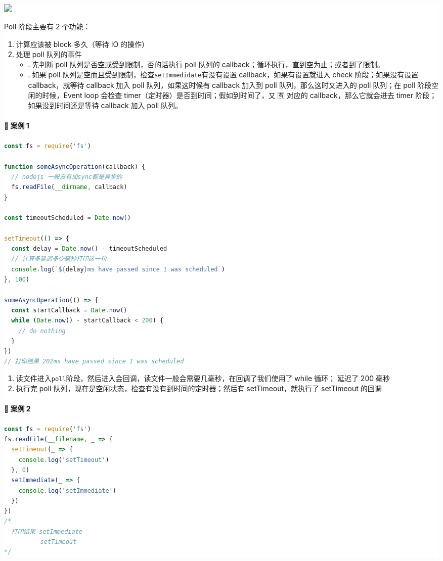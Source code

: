 ![](~@/asyncpro/poll.png)

Poll 阶段主要有 2 个功能：

1. 计算应该被 block 多久（等待 IO 的操作）
2. 处理 poll 队列的事件
   - . 先判断 poll 队列是否空或受到限制，否的话执行 poll 队列的 callback；循环执行，直到空为止；或者到了限制。
   - . 如果 poll 队列是空而且受到限制，检查`setImmedidate`有没有设置 callback，如果有设置就进入 check 阶段；如果没有设置 callback，就等待 callback 加入 poll 队列，如果这时候有 callback 加入到 poll 队列，那么这时又进入的 poll 队列；在 poll 阶段空闲的时候，Event loop 会检查 timer（定时器）是否到时间；假如到时间了，又 🈶️ 对应的 callback，那么它就会进去 timer 阶段；如果没到时间还是等待 callback 加入 poll 队列。

#### :tomato: 案例 1

```javascript
const fs = require('fs')

function someAsyncOperation(callback) {
  // nodejs 一般没有加sync都是异步的
  fs.readFile(__dirname, callback)
}

const timeoutScheduled = Date.now()

setTimeout(() => {
  const delay = Date.now() - timeoutScheduled
  // 计算多延迟多少毫秒打印这一句
  console.log(`${delay}ms have passed since I was scheduled`)
}, 100)

someAsyncOperation(() => {
  const startCallback = Date.now()
  while (Date.now() - startCallback < 200) {
    // do nothing
  }
})
// 打印结果 202ms have passed since I was scheduled
```

1.  读文件进入`poll`阶段，然后进入会回调，读文件一般会需要几毫秒，在回调了我们使用了 while 循环；
    延迟了 200 毫秒
2.  执行完 poll 队列，现在是空闲状态，检查有没有到时间的定时器；然后有 setTimeout，就执行了 setTimeout 的回调

#### :tomato: 案例 2

```javascript
const fs = require('fs')
fs.readFile(__filename, _ => {
  setTimeout(_ => {
    console.log('setTimeout')
  }, 0)
  setImmediate(_ => {
    console.log('setImmediate')
  })
})
/*
  打印结果 setImmediate
          setTimeout
*/
```
